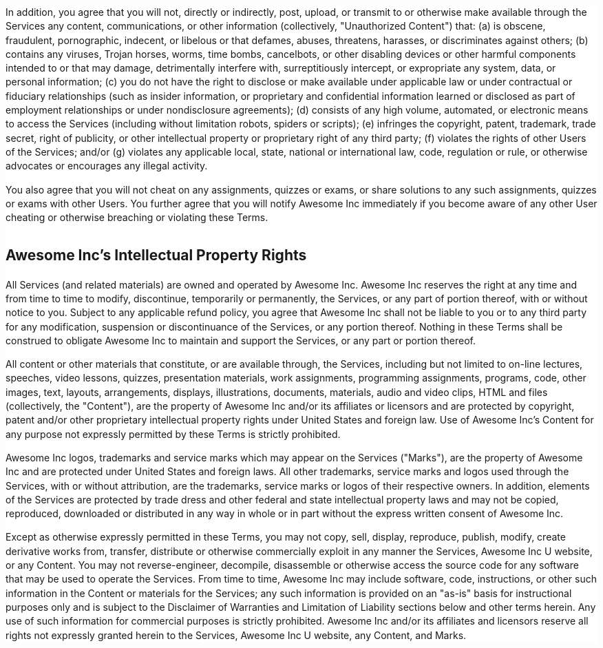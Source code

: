 In addition, you agree that you will not, directly or indirectly, post, upload, or transmit to or otherwise make available through the Services any content, communications, or other information (collectively, "Unauthorized Content") that: (a) is obscene, fraudulent, pornographic, indecent, or libelous or that defames, abuses, threatens, harasses, or discriminates against others; (b) contains any viruses, Trojan horses, worms, time bombs, cancelbots, or other disabling devices or other harmful components intended to or that may damage, detrimentally interfere with, surreptitiously intercept, or expropriate any system, data, or personal information; (c) you do not have the right to disclose or make available under applicable law or under contractual or fiduciary relationships (such as insider information, or proprietary and confidential information learned or disclosed as part of employment relationships or under nondisclosure agreements); (d) consists of any high volume, automated, or electronic means to access the Services (including without limitation robots, spiders or scripts); (e) infringes the copyright, patent, trademark, trade secret, right of publicity, or other intellectual property or proprietary right of any third party; (f) violates the rights of other Users of the Services; and/or (g) violates any applicable local, state, national or international law, code, regulation or rule, or otherwise advocates or encourages any illegal activity.

You also agree that you will not cheat on any assignments, quizzes or exams, or share solutions to any such assignments, quizzes or exams with other Users. You further agree that you will notify Awesome Inc immediately if you become aware of any other User cheating or otherwise breaching or violating these Terms.

## Awesome Inc’s Intellectual Property Rights

All Services (and related materials) are owned and operated by Awesome Inc. Awesome Inc reserves the right at any time and from time to time to modify, discontinue, temporarily or permanently, the Services, or any part of portion thereof, with or without notice to you. Subject to any applicable refund policy, you agree that Awesome Inc shall not be liable to you or to any third party for any modification, suspension or discontinuance of the Services, or any portion thereof. Nothing in these Terms shall be construed to obligate Awesome Inc to maintain and support the Services, or any part or portion thereof.

All content or other materials that constitute, or are available through, the Services, including but not limited to on-line lectures, speeches, video lessons, quizzes, presentation materials, work assignments, programming assignments, programs, code, other images, text, layouts, arrangements, displays, illustrations, documents, materials, audio and video clips, HTML and files (collectively, the "Content"), are the property of Awesome Inc and/or its affiliates or licensors and are protected by copyright, patent and/or other proprietary intellectual property rights under United States and foreign law. Use of Awesome Inc’s Content for any purpose not expressly permitted by these Terms is strictly prohibited.

Awesome Inc logos, trademarks and service marks which may appear on the Services ("Marks"), are the property of Awesome Inc and are protected under United States and foreign laws. All other trademarks, service marks and logos used through the Services, with or without attribution, are the trademarks, service marks or logos of their respective owners. In addition, elements of the Services are protected by trade dress and other federal and state intellectual property laws and may not be copied, reproduced, downloaded or distributed in any way in whole or in part without the express written consent of Awesome Inc.

Except as otherwise expressly permitted in these Terms, you may not copy, sell, display, reproduce, publish, modify, create derivative works from, transfer, distribute or otherwise commercially exploit in any manner the Services, Awesome Inc U website, or any Content. You may not reverse-engineer, decompile, disassemble or otherwise access the source code for any software that may be used to operate the Services. From time to time, Awesome Inc may include software, code, instructions, or other such information in the Content or materials for the Services; any such information is provided on an "as-is" basis for instructional purposes only and is subject to the Disclaimer of Warranties and Limitation of Liability sections below and other terms herein. Any use of such information for commercial purposes is strictly prohibited. Awesome Inc and/or its affiliates and licensors reserve all rights not expressly granted herein to the Services, Awesome Inc U website, any Content, and Marks.
